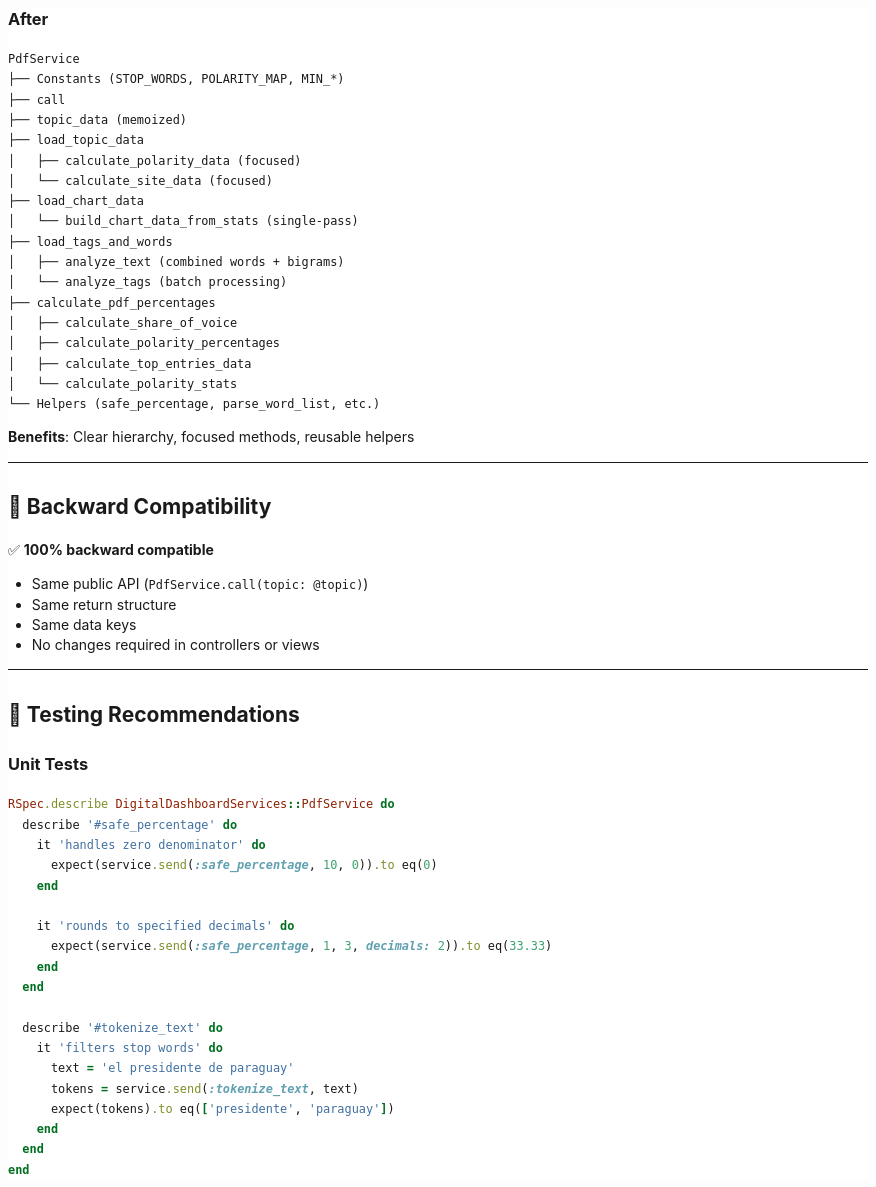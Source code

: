 ### **After**
```
PdfService
├── Constants (STOP_WORDS, POLARITY_MAP, MIN_*)
├── call
├── topic_data (memoized)
├── load_topic_data
│   ├── calculate_polarity_data (focused)
│   └── calculate_site_data (focused)
├── load_chart_data
│   └── build_chart_data_from_stats (single-pass)
├── load_tags_and_words
│   ├── analyze_text (combined words + bigrams)
│   └── analyze_tags (batch processing)
├── calculate_pdf_percentages
│   ├── calculate_share_of_voice
│   ├── calculate_polarity_percentages
│   ├── calculate_top_entries_data
│   └── calculate_polarity_stats
└── Helpers (safe_percentage, parse_word_list, etc.)
```

**Benefits**: Clear hierarchy, focused methods, reusable helpers

---

## 🔄 Backward Compatibility

✅ **100% backward compatible**
- Same public API (`PdfService.call(topic: @topic)`)
- Same return structure
- Same data keys
- No changes required in controllers or views

---

## 🧪 Testing Recommendations

### **Unit Tests**
```ruby
RSpec.describe DigitalDashboardServices::PdfService do
  describe '#safe_percentage' do
    it 'handles zero denominator' do
      expect(service.send(:safe_percentage, 10, 0)).to eq(0)
    end
    
    it 'rounds to specified decimals' do
      expect(service.send(:safe_percentage, 1, 3, decimals: 2)).to eq(33.33)
    end
  end
  
  describe '#tokenize_text' do
    it 'filters stop words' do
      text = 'el presidente de paraguay'
      tokens = service.send(:tokenize_text, text)
      expect(tokens).to eq(['presidente', 'paraguay'])
    end
  end
end
```
